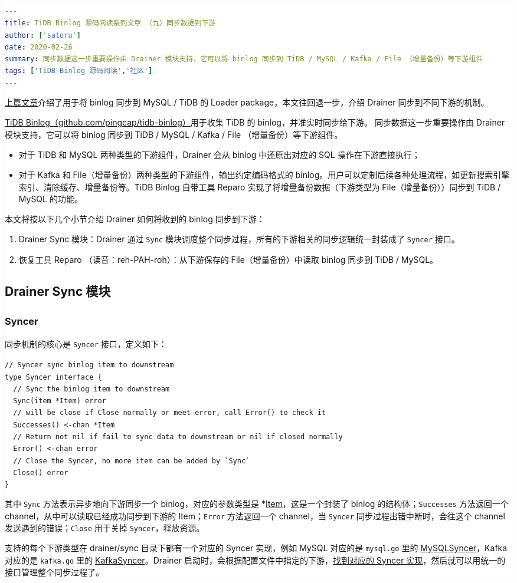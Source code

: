 ```yaml
---
title: TiDB Binlog 源码阅读系列文章 （九）同步数据到下游
author: ['satoru']
date: 2020-02-26
summary: 同步数据这一步重要操作由 Drainer 模块支持，它可以将 binlog 同步到 TiDB / MySQL / Kafka / File （增量备份）等下游组件
tags: ['TiDB Binlog 源码阅读','社区']
---
```


[上篇文章](https://pingcap.com/blog-cn/tidb-binlog-source-code-reading-8/)介绍了用于将 binlog 同步到 MySQL / TiDB 的 Loader package，本文往回退一步，介绍 Drainer 同步到不同下游的机制。

[TiDB Binlog（github.com/pingcap/tidb-binlog）](http://mp.weixin.qq.com/s?__biz=MzI3NDIxNTQyOQ==&mid=2247487391&idx=1&sn=3e173b9c634e028824a69f67a506dd11&chksm=eb1628f5dc61a1e35fcbad1525857678de705b202a9d9765a71de8e79d2229cc5440686a10fc&scene=21#wechat_redirect)用于收集 TiDB 的 binlog，并准实时同步给下游。 同步数据这一步重要操作由 Drainer 模块支持，它可以将 binlog 同步到 TiDB / MySQL / Kafka / File （增量备份）等下游组件。

*   对于 TiDB 和 MySQL 两种类型的下游组件，Drainer 会从 binlog 中还原出对应的 SQL 操作在下游直接执行；

*   对于 Kafka 和 File（增量备份）两种类型的下游组件，输出约定编码格式的 binlog。用户可以定制后续各种处理流程，如更新搜索引擎索引、清除缓存、增量备份等。TiDB Binlog 自带工具 Reparo 实现了将增量备份数据（下游类型为 File（增量备份））同步到 TiDB / MySQL 的功能。

本文将按以下几个小节介绍 Drainer 如何将收到的 binlog 同步到下游：

1.  Drainer Sync 模块：Drainer 通过 `Sync` 模块调度整个同步过程，所有的下游相关的同步逻辑统一封装成了 `Syncer` 接口。

2.  恢复工具 Reparo （读音：reh-PAH-roh）：从下游保存的 File（增量备份）中读取 binlog 同步到 TiDB / MySQL。

## Drainer Sync 模块

### Syncer

同步机制的核心是 `Syncer` 接口，定义如下：

```
// Syncer sync binlog item to downstream
type Syncer interface {
  // Sync the binlog item to downstream
  Sync(item *Item) error
  // will be close if Close normally or meet error, call Error() to check it
  Successes() <-chan *Item
  // Return not nil if fail to sync data to downstream or nil if closed normally
  Error() <-chan error
  // Close the Syncer, no more item can be added by `Sync`
  Close() error
}

```

其中 `Sync` 方法表示异步地向下游同步一个 binlog，对应的参数类型是 *[Item](https://github.com/pingcap/tidb-binlog/blob/v3.0.0/drainer/sync/syncer.go#L22-L27)，这是一个封装了 binlog 的结构体；`Successes` 方法返回一个 channel，从中可以读取已经成功同步到下游的 Item；`Error` 方法返回一个 channel，当 `Syncer` 同步过程出错中断时，会往这个 channel 发送遇到的错误；`Close` 用于关掉 `Syncer`，释放资源。

支持的每个下游类型在 drainer/sync 目录下都有一个对应的 Syncer 实现，例如 MySQL 对应的是 `mysql.go` 里的 [MySQLSyncer](https://github.com/pingcap/tidb-binlog/blob/v3.0.0/drainer/sync/mysql.go#L30)，Kafka 对应的是 `kafka.go` 里的 [KafkaSyncer](https://github.com/pingcap/tidb-binlog/blob/v3.0.0/drainer/sync/kafka.go#L36)。Drainer 启动时，会根据配置文件中指定的下游，[找到对应的 Syncer 实现](https://github.com/pingcap/tidb-binlog/blob/v3.0.0/drainer/syncer.go#L91)，然后就可以用统一的接口管理整个同步过程了。
